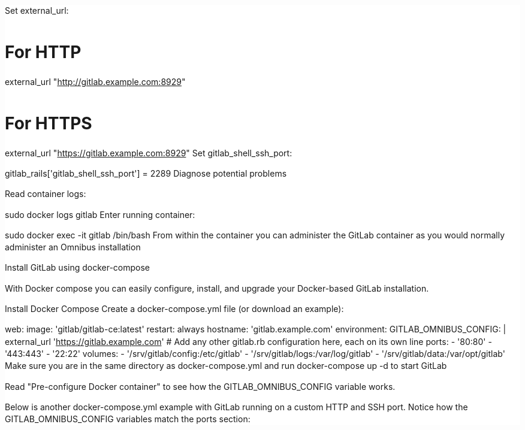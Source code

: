 Set external_url:

# For HTTP
external_url "http://gitlab.example.com:8929"

# For HTTPS
external_url "https://gitlab.example.com:8929"
Set gitlab_shell_ssh_port:

gitlab_rails['gitlab_shell_ssh_port'] = 2289
Diagnose potential problems

Read container logs:

sudo docker logs gitlab
Enter running container:

sudo docker exec -it gitlab /bin/bash
From within the container you can administer the GitLab container as you would normally administer an Omnibus installation

Install GitLab using docker-compose

With Docker compose you can easily configure, install, and upgrade your Docker-based GitLab installation.

Install Docker Compose
Create a docker-compose.yml file (or download an example):

web:
  image: 'gitlab/gitlab-ce:latest'
  restart: always
  hostname: 'gitlab.example.com'
  environment:
    GITLAB_OMNIBUS_CONFIG: |
      external_url 'https://gitlab.example.com'
      # Add any other gitlab.rb configuration here, each on its own line
  ports:
    - '80:80'
    - '443:443'
    - '22:22'
  volumes:
    - '/srv/gitlab/config:/etc/gitlab'
    - '/srv/gitlab/logs:/var/log/gitlab'
    - '/srv/gitlab/data:/var/opt/gitlab'
Make sure you are in the same directory as docker-compose.yml and run docker-compose up -d to start GitLab

Read "Pre-configure Docker container" to see how the GITLAB_OMNIBUS_CONFIG variable works.

Below is another docker-compose.yml example with GitLab running on a custom HTTP and SSH port. Notice how the GITLAB_OMNIBUS_CONFIG variables match the ports section:
